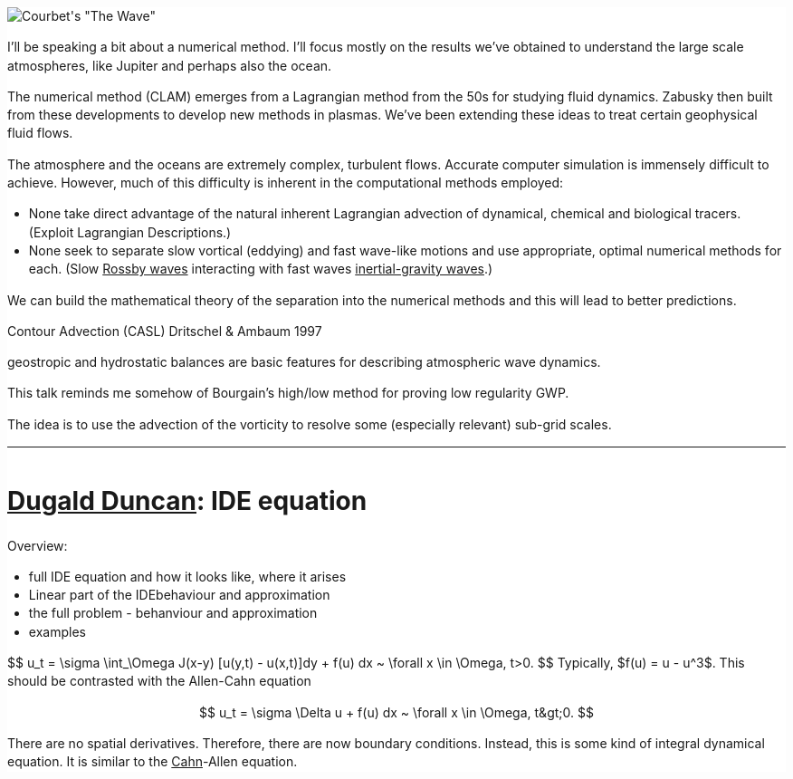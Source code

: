 <img src="http://www.nationalgalleries.org/media_collection/6/NG%202233.jpg" alt="Courbet's &quot;The Wave&quot;" />

I’ll be speaking a bit about a numerical method. I’ll focus mostly on the results we’ve obtained to understand the large scale atmospheres, like Jupiter and perhaps also the ocean.

The numerical method (CLAM) emerges from a Lagrangian method from the 50s for studying fluid dynamics. Zabusky then built from these developments to develop new methods in plasmas. We’ve been extending these ideas to treat certain geophysical fluid flows.

The atmosphere and the oceans are extremely complex, turbulent flows. Accurate computer simulation is immensely difficult to achieve. However, much of this difficulty is inherent in the computational methods employed:
<ul>
	<li>None take direct advantage of the natural inherent Lagrangian advection of dynamical, chemical and biological tracers. (Exploit Lagrangian Descriptions.)</li>
	<li>None seek to separate slow vortical (eddying) and fast wave-like motions and use appropriate, optimal numerical methods for each. (Slow <a href="http://en.wikipedia.org/wiki/Rossby_wave">Rossby waves</a> interacting with fast waves <a href="http://en.wikipedia.org/wiki/Inertial_wave">inertial-gravity waves</a>.)</li>
</ul>
We can build the mathematical theory of the separation into the numerical methods and this will lead to better predictions.

Contour Advection (CASL) Dritschel &amp; Ambaum 1997

geostropic and hydrostatic balances are basic features for describing atmospheric wave dynamics.

This talk reminds me somehow of Bourgain’s high/low method for proving low regularity GWP.

The idea is to use the advection of the vorticity to resolve some (especially relevant) sub-grid scales.

<hr />

<h1 id="dugaldduncanhttp:www.ma.hw.ac.ukdugald:ideequation"><a href="http://www.ma.hw.ac.uk/~dugald/">Dugald Duncan</a>: IDE equation</h1>
Overview:
<ul>
	<li>full IDE equation and how it looks like, where it arises</li>
	<li>Linear part of the IDEbehaviour and approximation</li>
	<li>the full problem - behanviour and approximation</li>
	<li>examples</li>
</ul>
$$
u_t = \sigma \int_\Omega J(x-y) [u(y,t) - u(x,t)]dy + f(u) dx ~ \forall x \in \Omega, t&gt;0.
$$
Typically, $f(u) = u - u^3$. This should be contrasted with the Allen-Cahn equation

$$
u_t = \sigma \Delta u + f(u) dx ~ \forall x \in \Omega, t&gt;0.
$$

There are no spatial derivatives. Therefore, there are now boundary conditions. Instead, this is some kind of integral dynamical equation. It is similar to the <a href="http://en.wikipedia.org/wiki/John_W._Cahn">Cahn</a>-Allen equation.
